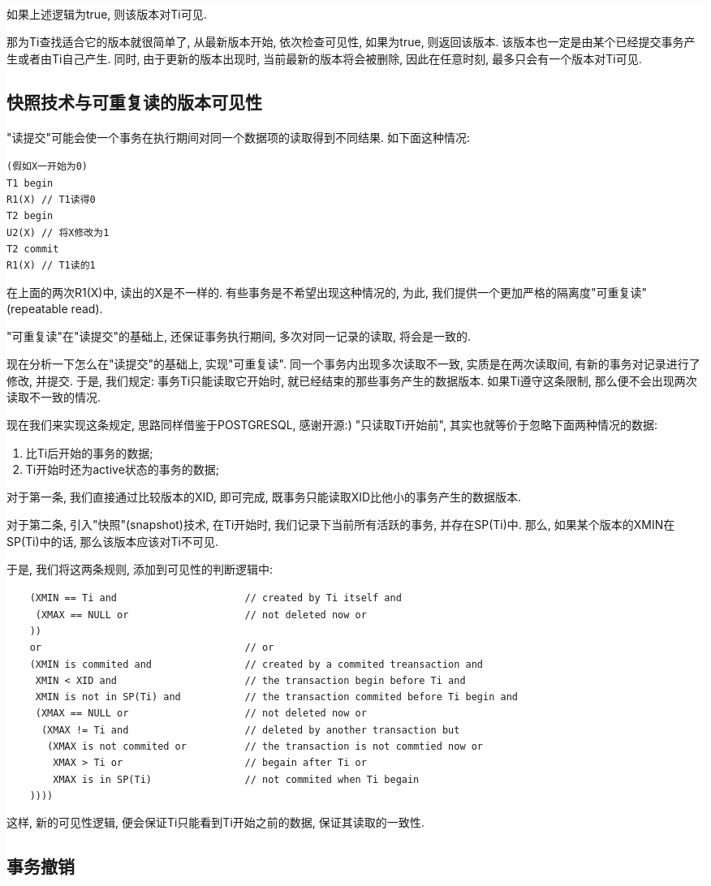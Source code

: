 如果上述逻辑为true, 则该版本对Ti可见.

那为Ti查找适合它的版本就很简单了, 从最新版本开始, 依次检查可见性, 如果为true, 则返回该版本. 该版本也一定是由某个已经提交事务产生或者由Ti自己产生. 同时, 由于更新的版本出现时, 当前最新的版本将会被删除, 因此在任意时刻, 最多只会有一个版本对Ti可见.

## 快照技术与可重复读的版本可见性

"读提交"可能会使一个事务在执行期间对同一个数据项的读取得到不同结果. 如下面这种情况:

```
(假如X一开始为0)
T1 begin
R1(X) // T1读得0
T2 begin
U2(X) // 将X修改为1
T2 commit
R1(X) // T1读的1
```

在上面的两次R1(X)中, 读出的X是不一样的. 有些事务是不希望出现这种情况的, 为此, 我们提供一个更加严格的隔离度"可重复读"(repeatable read).

"可重复读"在"读提交"的基础上, 还保证事务执行期间, 多次对同一记录的读取, 将会是一致的.

现在分析一下怎么在"读提交"的基础上, 实现"可重复读". 同一个事务内出现多次读取不一致, 实质是在两次读取间, 有新的事务对记录进行了修改, 并提交. 于是, 我们规定: 事务Ti只能读取它开始时, 就已经结束的那些事务产生的数据版本. 如果Ti遵守这条限制, 那么便不会出现两次读取不一致的情况.

现在我们来实现这条规定, 思路同样借鉴于POSTGRESQL, 感谢开源:) "只读取Ti开始前", 其实也就等价于忽略下面两种情况的数据:

1. 比Ti后开始的事务的数据;
2. Ti开始时还为active状态的事务的数据;

对于第一条, 我们直接通过比较版本的XID, 即可完成, 既事务只能读取XID比他小的事务产生的数据版本.

对于第二条, 引入"快照"(snapshot)技术, 在Ti开始时, 我们记录下当前所有活跃的事务, 并存在SP(Ti)中. 那么, 如果某个版本的XMIN在SP(Ti)中的话, 那么该版本应该对Ti不可见.

于是, 我们将这两条规则, 添加到可见性的判断逻辑中:

```
    (XMIN == Ti and                      // created by Ti itself and
     (XMAX == NULL or                    // not deleted now or
    ))
    or                                   // or
    (XMIN is commited and                // created by a commited treansaction and
     XMIN < XID and                      // the transaction begin before Ti and
     XMIN is not in SP(Ti) and           // the transaction commited before Ti begin and
     (XMAX == NULL or                    // not deleted now or
      (XMAX != Ti and                    // deleted by another transaction but
       (XMAX is not commited or          // the transaction is not commtied now or
        XMAX > Ti or                     // begain after Ti or
        XMAX is in SP(Ti)                // not commited when Ti begain
    ))))
```

这样, 新的可见性逻辑, 便会保证Ti只能看到Ti开始之前的数据, 保证其读取的一致性.

## 事务撤销
